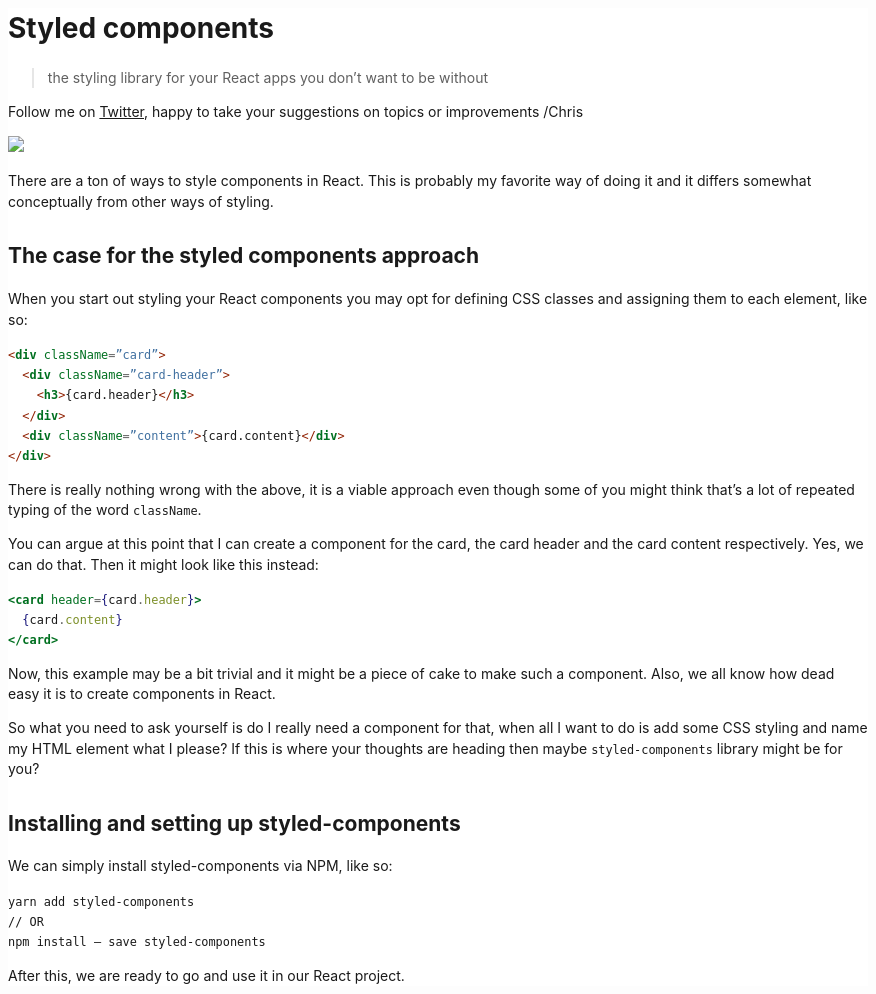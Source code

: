 # Styled components

> the styling library for your React apps you don’t want to be without

Follow me on [Twitter](https://twitter.com/chris_noring), happy to take your suggestions on topics or improvements /Chris

![](https://miro.medium.com/max/1400/1*6LTIW-LlQA6blkqums6V3g.jpeg)

There are a ton of ways to style components in React. This is probably my favorite way of doing it and it differs somewhat conceptually from other ways of styling.

## The case for the styled components approach

When you start out styling your React components you may opt for defining CSS classes and assigning them to each element, like so:

```html
<div className=”card”>
  <div className=”card-header”>
    <h3>{card.header}</h3>
  </div>
  <div className=”content”>{card.content}</div>
</div>
```

There is really nothing wrong with the above, it is a viable approach even though some of you might think that’s a lot of repeated typing of the word `className`.

You can argue at this point that I can create a component for the card, the card header and the card content respectively. Yes, we can do that. Then it might look like this instead:

```jsx
<card header={card.header}>
  {card.content}
</card>
```

Now, this example may be a bit trivial and it might be a piece of cake to make such a component. Also, we all know how dead easy it is to create components in React.

So what you need to ask yourself is do I really need a component for that, when all I want to do is add some CSS styling and name my HTML element what I please? If this is where your thoughts are heading then maybe `styled-components` library might be for you?

## Installing and setting up styled-components
We can simply install styled-components via NPM, like so:

```
yarn add styled-components
// OR
npm install — save styled-components
```

After this, we are ready to go and use it in our React project.
